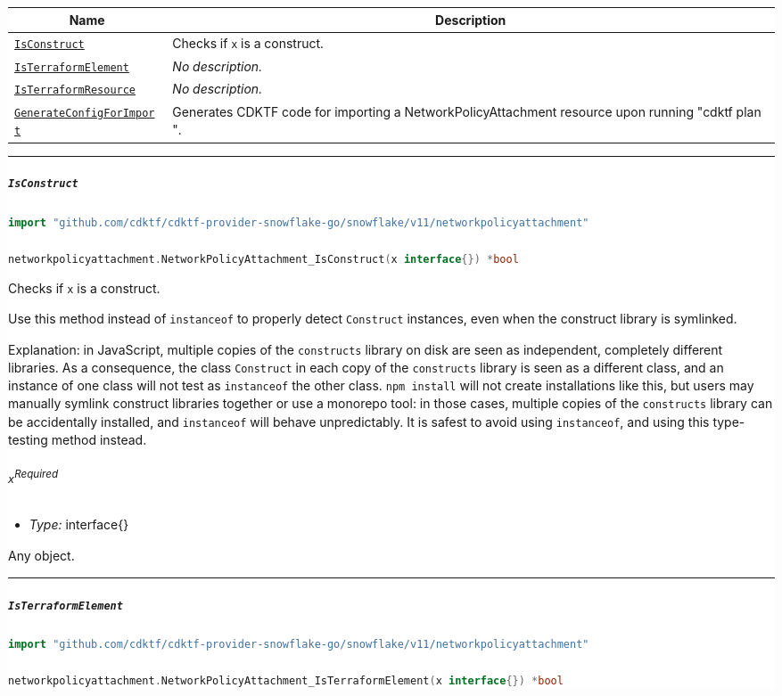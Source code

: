 | **Name** | **Description** |
| --- | --- |
| <code><a href="#@cdktf/provider-snowflake.networkPolicyAttachment.NetworkPolicyAttachment.isConstruct">IsConstruct</a></code> | Checks if `x` is a construct. |
| <code><a href="#@cdktf/provider-snowflake.networkPolicyAttachment.NetworkPolicyAttachment.isTerraformElement">IsTerraformElement</a></code> | *No description.* |
| <code><a href="#@cdktf/provider-snowflake.networkPolicyAttachment.NetworkPolicyAttachment.isTerraformResource">IsTerraformResource</a></code> | *No description.* |
| <code><a href="#@cdktf/provider-snowflake.networkPolicyAttachment.NetworkPolicyAttachment.generateConfigForImport">GenerateConfigForImport</a></code> | Generates CDKTF code for importing a NetworkPolicyAttachment resource upon running "cdktf plan <stack-name>". |

---

##### `IsConstruct` <a name="IsConstruct" id="@cdktf/provider-snowflake.networkPolicyAttachment.NetworkPolicyAttachment.isConstruct"></a>

```go
import "github.com/cdktf/cdktf-provider-snowflake-go/snowflake/v11/networkpolicyattachment"

networkpolicyattachment.NetworkPolicyAttachment_IsConstruct(x interface{}) *bool
```

Checks if `x` is a construct.

Use this method instead of `instanceof` to properly detect `Construct`
instances, even when the construct library is symlinked.

Explanation: in JavaScript, multiple copies of the `constructs` library on
disk are seen as independent, completely different libraries. As a
consequence, the class `Construct` in each copy of the `constructs` library
is seen as a different class, and an instance of one class will not test as
`instanceof` the other class. `npm install` will not create installations
like this, but users may manually symlink construct libraries together or
use a monorepo tool: in those cases, multiple copies of the `constructs`
library can be accidentally installed, and `instanceof` will behave
unpredictably. It is safest to avoid using `instanceof`, and using
this type-testing method instead.

###### `x`<sup>Required</sup> <a name="x" id="@cdktf/provider-snowflake.networkPolicyAttachment.NetworkPolicyAttachment.isConstruct.parameter.x"></a>

- *Type:* interface{}

Any object.

---

##### `IsTerraformElement` <a name="IsTerraformElement" id="@cdktf/provider-snowflake.networkPolicyAttachment.NetworkPolicyAttachment.isTerraformElement"></a>

```go
import "github.com/cdktf/cdktf-provider-snowflake-go/snowflake/v11/networkpolicyattachment"

networkpolicyattachment.NetworkPolicyAttachment_IsTerraformElement(x interface{}) *bool
```
